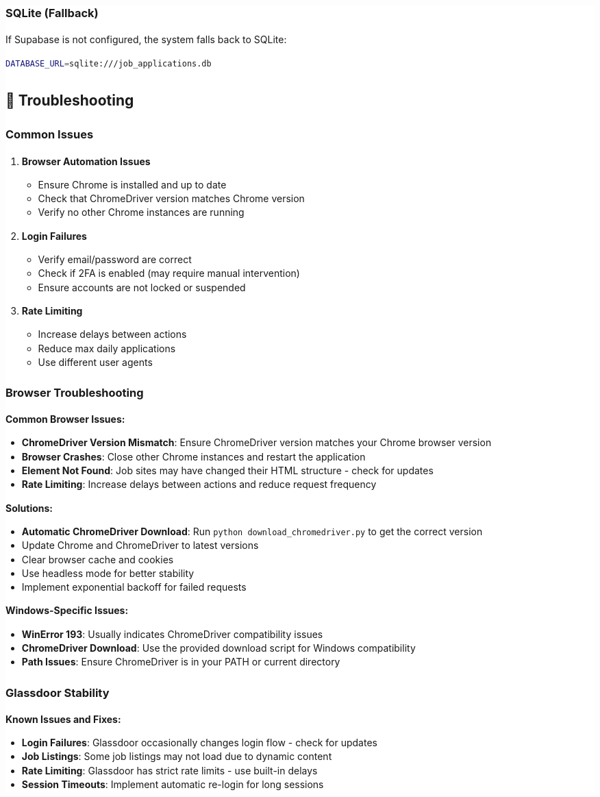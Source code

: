 ### SQLite (Fallback)

If Supabase is not configured, the system falls back to SQLite:
```bash
DATABASE_URL=sqlite:///job_applications.db
```

## 🐛 Troubleshooting

### Common Issues

1. **Browser Automation Issues**
   - Ensure Chrome is installed and up to date
   - Check that ChromeDriver version matches Chrome version
   - Verify no other Chrome instances are running

2. **Login Failures**
   - Verify email/password are correct
   - Check if 2FA is enabled (may require manual intervention)
   - Ensure accounts are not locked or suspended

3. **Rate Limiting**
   - Increase delays between actions
   - Reduce max daily applications
   - Use different user agents

### Browser Troubleshooting

**Common Browser Issues:**
- **ChromeDriver Version Mismatch**: Ensure ChromeDriver version matches your Chrome browser version
- **Browser Crashes**: Close other Chrome instances and restart the application
- **Element Not Found**: Job sites may have changed their HTML structure - check for updates
- **Rate Limiting**: Increase delays between actions and reduce request frequency

**Solutions:**
- **Automatic ChromeDriver Download**: Run `python download_chromedriver.py` to get the correct version
- Update Chrome and ChromeDriver to latest versions
- Clear browser cache and cookies
- Use headless mode for better stability
- Implement exponential backoff for failed requests

**Windows-Specific Issues:**
- **WinError 193**: Usually indicates ChromeDriver compatibility issues
- **ChromeDriver Download**: Use the provided download script for Windows compatibility
- **Path Issues**: Ensure ChromeDriver is in your PATH or current directory

### Glassdoor Stability

**Known Issues and Fixes:**
- **Login Failures**: Glassdoor occasionally changes login flow - check for updates
- **Job Listings**: Some job listings may not load due to dynamic content
- **Rate Limiting**: Glassdoor has strict rate limits - use built-in delays
- **Session Timeouts**: Implement automatic re-login for long sessions

